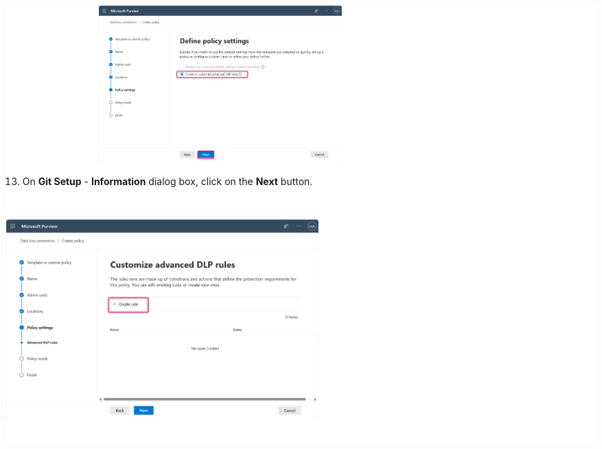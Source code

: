 <img src="./media/image13.png" style="width:6.5in;height:2.36736in"
alt="A screenshot of a computer Description automatically generated" />

13. On **Git Setup** - **Information** dialog box, click on the **Next**
    button.

<img src="./media/image14.png" style="width:4.73575in;height:3.67688in"
alt="A screenshot of a computer Description automatically generated" />
